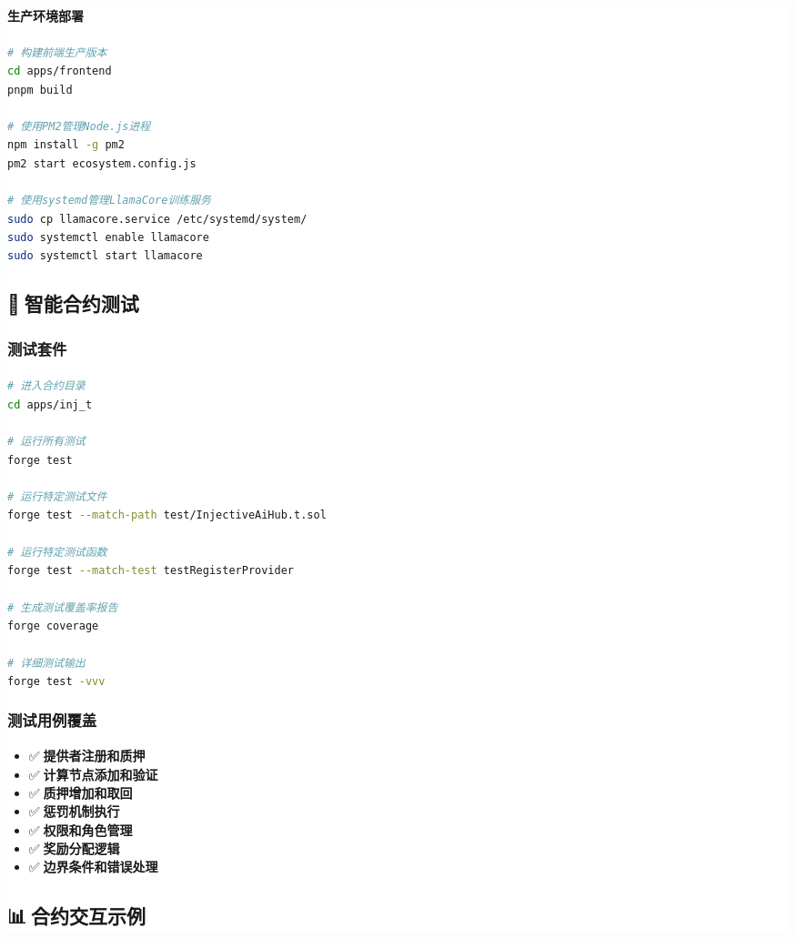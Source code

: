 #### 生产环境部署

```bash
# 构建前端生产版本
cd apps/frontend
pnpm build

# 使用PM2管理Node.js进程
npm install -g pm2
pm2 start ecosystem.config.js

# 使用systemd管理LlamaCore训练服务
sudo cp llamacore.service /etc/systemd/system/
sudo systemctl enable llamacore
sudo systemctl start llamacore
```

## 🧪 智能合约测试

### 测试套件

```bash
# 进入合约目录
cd apps/inj_t

# 运行所有测试
forge test

# 运行特定测试文件
forge test --match-path test/InjectiveAiHub.t.sol

# 运行特定测试函数
forge test --match-test testRegisterProvider

# 生成测试覆盖率报告
forge coverage

# 详细测试输出
forge test -vvv
```

### 测试用例覆盖

- ✅ **提供者注册和质押**
- ✅ **计算节点添加和验证**
- ✅ **质押增加和取回**
- ✅ **惩罚机制执行**
- ✅ **权限和角色管理**
- ✅ **奖励分配逻辑**
- ✅ **边界条件和错误处理**

## 📊 合约交互示例
